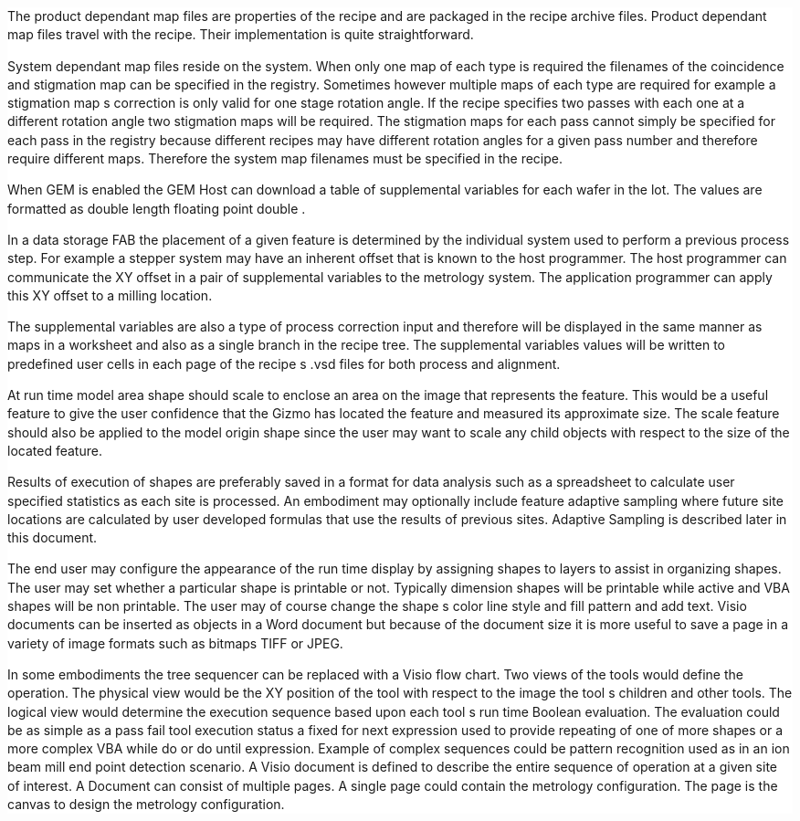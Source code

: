The product dependant map files are properties of the recipe and are packaged in the recipe archive files. Product dependant map files travel with the recipe. Their implementation is quite straightforward.

System dependant map files reside on the system. When only one map of each type is required the filenames of the coincidence and stigmation map can be specified in the registry. Sometimes however multiple maps of each type are required for example a stigmation map s correction is only valid for one stage rotation angle. If the recipe specifies two passes with each one at a different rotation angle two stigmation maps will be required. The stigmation maps for each pass cannot simply be specified for each pass in the registry because different recipes may have different rotation angles for a given pass number and therefore require different maps. Therefore the system map filenames must be specified in the recipe.

When GEM is enabled the GEM Host can download a table of supplemental variables for each wafer in the lot. The values are formatted as double length floating point double .

In a data storage FAB the placement of a given feature is determined by the individual system used to perform a previous process step. For example a stepper system may have an inherent offset that is known to the host programmer. The host programmer can communicate the XY offset in a pair of supplemental variables to the metrology system. The application programmer can apply this XY offset to a milling location.

The supplemental variables are also a type of process correction input and therefore will be displayed in the same manner as maps in a worksheet and also as a single branch in the recipe tree. The supplemental variables values will be written to predefined user cells in each page of the recipe s .vsd files for both process and alignment.

At run time model area shape should scale to enclose an area on the image that represents the feature. This would be a useful feature to give the user confidence that the Gizmo has located the feature and measured its approximate size. The scale feature should also be applied to the model origin shape since the user may want to scale any child objects with respect to the size of the located feature.

Results of execution of shapes are preferably saved in a format for data analysis such as a spreadsheet to calculate user specified statistics as each site is processed. An embodiment may optionally include feature adaptive sampling where future site locations are calculated by user developed formulas that use the results of previous sites. Adaptive Sampling is described later in this document.

The end user may configure the appearance of the run time display by assigning shapes to layers to assist in organizing shapes. The user may set whether a particular shape is printable or not. Typically dimension shapes will be printable while active and VBA shapes will be non printable. The user may of course change the shape s color line style and fill pattern and add text. Visio documents can be inserted as objects in a Word document but because of the document size it is more useful to save a page in a variety of image formats such as bitmaps TIFF or JPEG.

In some embodiments the tree sequencer can be replaced with a Visio flow chart. Two views of the tools would define the operation. The physical view would be the XY position of the tool with respect to the image the tool s children and other tools. The logical view would determine the execution sequence based upon each tool s run time Boolean evaluation. The evaluation could be as simple as a pass fail tool execution status a fixed for next expression used to provide repeating of one of more shapes or a more complex VBA while do or do until expression. Example of complex sequences could be pattern recognition used as in an ion beam mill end point detection scenario. A Visio document is defined to describe the entire sequence of operation at a given site of interest. A Document can consist of multiple pages. A single page could contain the metrology configuration. The page is the canvas to design the metrology configuration.
